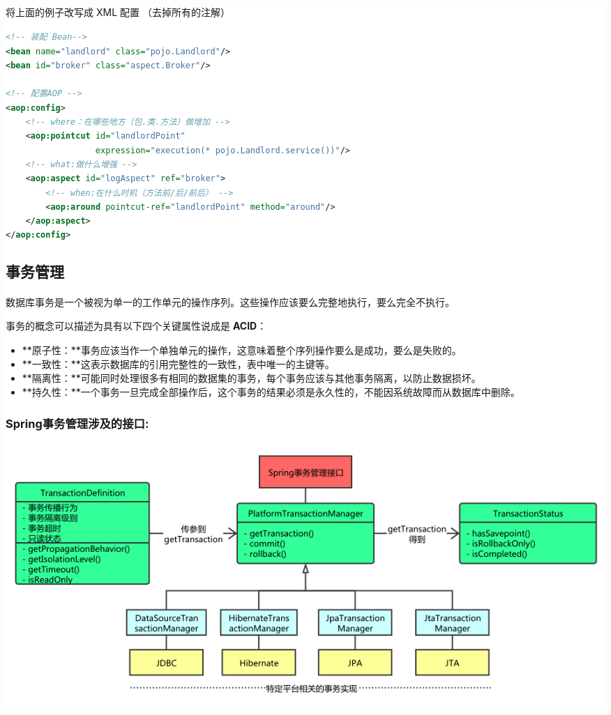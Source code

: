 将上面的例子改写成 XML 配置  （去掉所有的注解）  

```xml
<!-- 装配 Bean-->
<bean name="landlord" class="pojo.Landlord"/>
<bean id="broker" class="aspect.Broker"/>

<!-- 配置AOP -->
<aop:config>
    <!-- where：在哪些地方（包.类.方法）做增加 -->
    <aop:pointcut id="landlordPoint"
                  expression="execution(* pojo.Landlord.service())"/>
    <!-- what:做什么增强 -->
    <aop:aspect id="logAspect" ref="broker">
        <!-- when:在什么时机（方法前/后/前后） -->
        <aop:around pointcut-ref="landlordPoint" method="around"/>
    </aop:aspect>
</aop:config>
```



## 事务管理

数据库事务是一个被视为单一的工作单元的操作序列。这些操作应该要么完整地执行，要么完全不执行。  

事务的概念可以描述为具有以下四个关键属性说成是 **ACID**：  

- **原子性：**事务应该当作一个单独单元的操作，这意味着整个序列操作要么是成功，要么是失败的。
- **一致性：**这表示数据库的引用完整性的一致性，表中唯一的主键等。
- **隔离性：**可能同时处理很多有相同的数据集的事务，每个事务应该与其他事务隔离，以防止数据损坏。
- **持久性：**一个事务一旦完成全部操作后，这个事务的结果必须是永久性的，不能因系统故障而从数据库中删除。  

### Spring事务管理涉及的接口:    

![](images/spring_5.png)  
